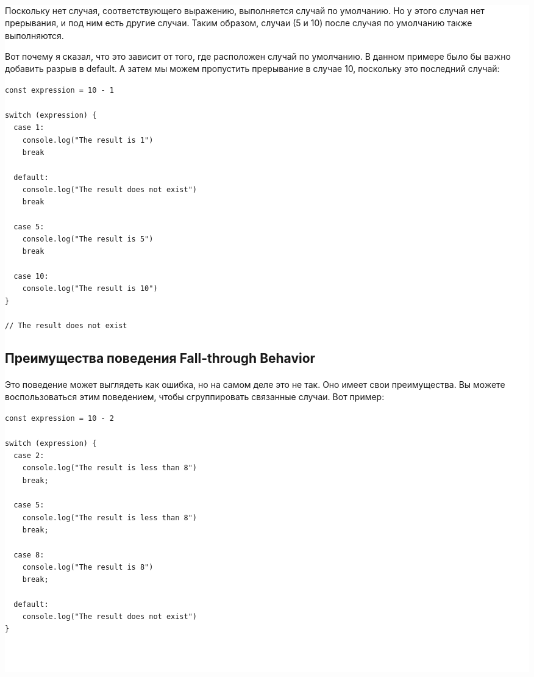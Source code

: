 Поскольку нет случая, соответствующего выражению, выполняется случай по умолчанию. Но у этого случая нет прерывания, и под ним есть другие случаи. Таким образом, случаи (5 и 10) после случая по умолчанию также выполняются.

Вот почему я сказал, что это зависит от того, где расположен случай по умолчанию. В данном примере было бы важно добавить разрыв в default. А затем мы можем пропустить прерывание в случае 10, поскольку это последний случай:


<pre class="wp-block-code"><code lang="javascript" class="language-javascript">const expression = 10 - 1

switch (expression) {
  case 1:
    console.log("The result is 1")
    break

  default:
    console.log("The result does not exist")
    break

  case 5:
    console.log("The result is 5")
    break

  case 10:
    console.log("The result is 10")
}

// The result does not exist
</code></pre>


<h2 class="wp-block-heading" id="преимущества-поведения-fall-through-behavior">Преимущества поведения Fall-through Behavior</h2>

Это поведение может выглядеть как ошибка, но на самом деле это не так. Оно имеет свои преимущества. Вы можете воспользоваться этим поведением, чтобы сгруппировать связанные случаи. Вот пример:


<pre class="wp-block-code"><code lang="javascript" class="language-javascript">const expression = 10 - 2

switch (expression) {
  case 2:
    console.log("The result is less than 8")
    break;

  case 5:
    console.log("The result is less than 8")
    break;

  case 8:
    console.log("The result is 8")
    break;

  default:
    console.log("The result does not exist")
}
